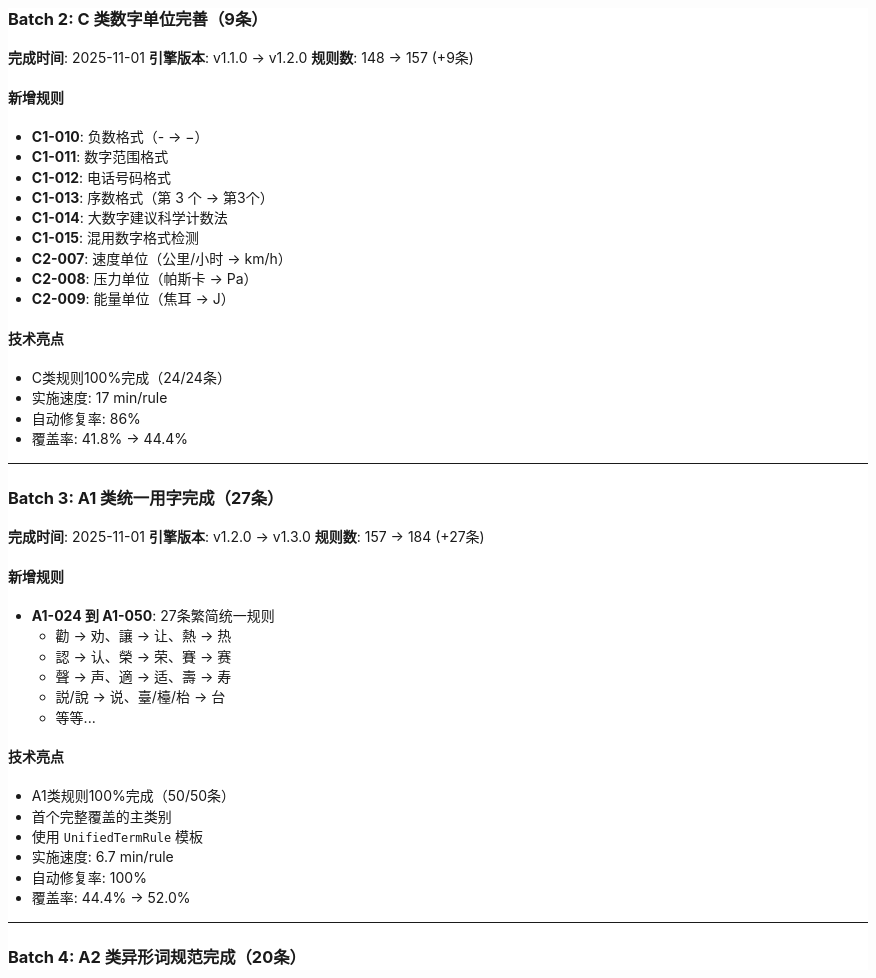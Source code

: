 
### Batch 2: C 类数字单位完善（9条）

**完成时间**: 2025-11-01
**引擎版本**: v1.1.0 → v1.2.0
**规则数**: 148 → 157 (+9条)

#### 新增规则
- **C1-010**: 负数格式（- → −）
- **C1-011**: 数字范围格式
- **C1-012**: 电话号码格式
- **C1-013**: 序数格式（第 3 个 → 第3个）
- **C1-014**: 大数字建议科学计数法
- **C1-015**: 混用数字格式检测
- **C2-007**: 速度单位（公里/小时 → km/h）
- **C2-008**: 压力单位（帕斯卡 → Pa）
- **C2-009**: 能量单位（焦耳 → J）

#### 技术亮点
- C类规则100%完成（24/24条）
- 实施速度: 17 min/rule
- 自动修复率: 86%
- 覆盖率: 41.8% → 44.4%

---

### Batch 3: A1 类统一用字完成（27条）

**完成时间**: 2025-11-01
**引擎版本**: v1.2.0 → v1.3.0
**规则数**: 157 → 184 (+27条)

#### 新增规则
- **A1-024 到 A1-050**: 27条繁简统一规则
  - 勸 → 劝、讓 → 让、熱 → 热
  - 認 → 认、榮 → 荣、賽 → 赛
  - 聲 → 声、適 → 适、壽 → 寿
  - 説/說 → 说、臺/檯/枱 → 台
  - 等等...

#### 技术亮点
- A1类规则100%完成（50/50条）
- 首个完整覆盖的主类别
- 使用 `UnifiedTermRule` 模板
- 实施速度: 6.7 min/rule
- 自动修复率: 100%
- 覆盖率: 44.4% → 52.0%

---

### Batch 4: A2 类异形词规范完成（20条）
